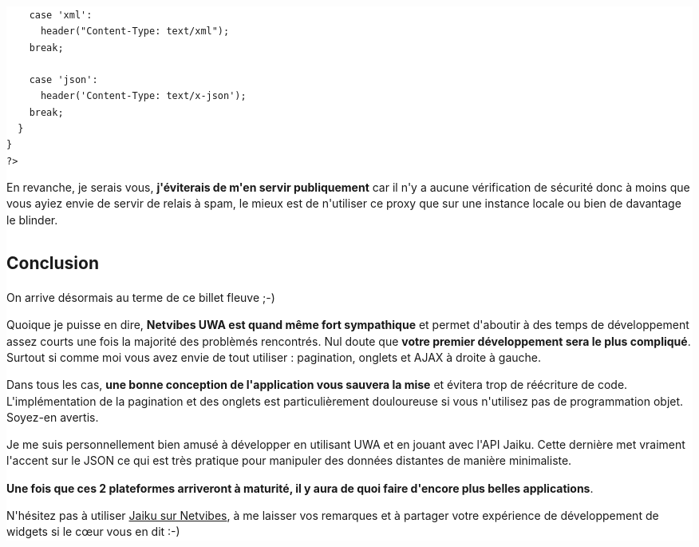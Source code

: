         case 'xml':
          header("Content-Type: text/xml");
        break;

        case 'json':
          header('Content-Type: text/x-json');
        break;
      }
    }
    ?>

En revanche, je serais vous, **j'éviterais de m'en servir publiquement** car il n'y a aucune vérification de sécurité donc à moins que vous ayiez envie de servir de relais à spam, le mieux est de n'utiliser ce proxy que sur une instance locale ou bien de davantage le blinder.

## Conclusion

On arrive désormais au terme de ce billet fleuve ;-)

Quoique je puisse en dire, **Netvibes UWA est quand même fort sympathique** et permet d'aboutir à des temps de développement assez courts une fois la majorité des problèmés rencontrés. Nul doute que **votre premier développement sera le plus compliqué**. Surtout si comme moi vous avez envie de tout utiliser : pagination, onglets et AJAX à droite à gauche.

Dans tous les cas, **une bonne conception de l'application vous sauvera la mise** et évitera trop de réécriture de code.
L'implémentation de la pagination et des onglets est particulièrement douloureuse si vous n'utilisez pas de programmation objet. Soyez-en avertis.

Je me suis personnellement bien amusé à développer en utilisant UWA et en jouant avec l'API Jaiku. Cette dernière met vraiment l'accent sur le JSON ce qui est très pratique pour manipuler des données distantes de manière minimaliste.

**Une fois que ces 2 plateformes arriveront à maturité, il y aura de quoi faire d'encore plus belles applications**.

N'hésitez pas à utiliser [Jaiku sur Netvibes](http://eco.netvibes.com/subscribe/241591), à me laisser vos remarques et à partager votre expérience de développement de widgets si le cœur vous en dit :-)